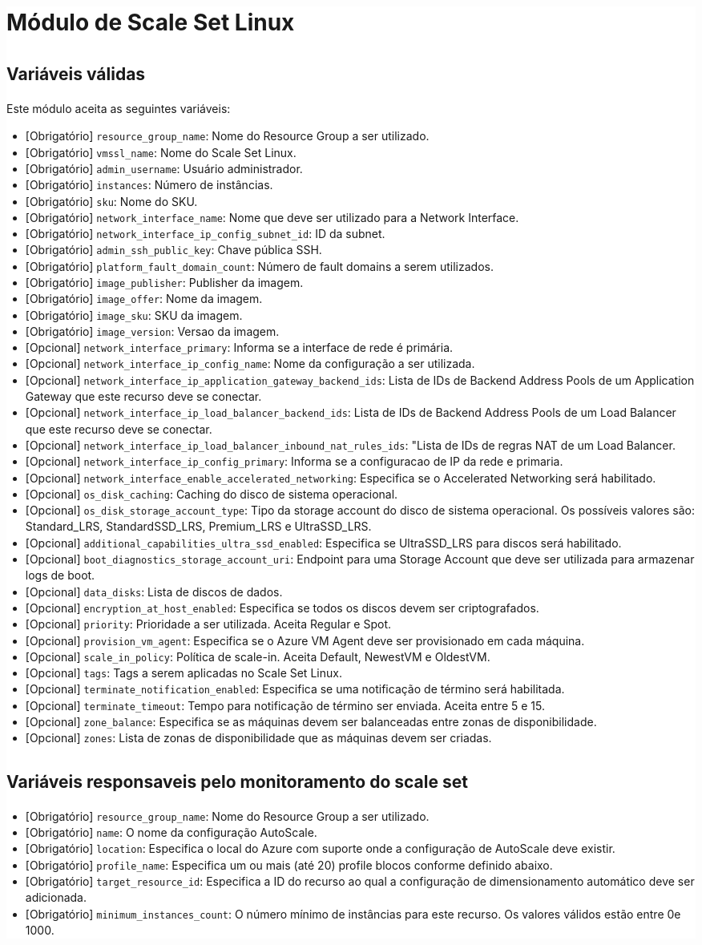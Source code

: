 # Módulo de Scale Set Linux
## Variáveis válidas
Este módulo aceita as seguintes variáveis:
* [Obrigatório] `resource_group_name`: Nome do Resource Group a ser utilizado.
* [Obrigatório] `vmssl_name`: Nome do Scale Set Linux.
* [Obrigatório] `admin_username`: Usuário administrador.
* [Obrigatório] `instances`: Número de instâncias.
* [Obrigatório] `sku`: Nome do SKU.
* [Obrigatório] `network_interface_name`: Nome que deve ser utilizado para a Network Interface.
* [Obrigatório] `network_interface_ip_config_subnet_id`: ID da subnet.
* [Obrigatório] `admin_ssh_public_key`: Chave pública SSH.
* [Obrigatório] `platform_fault_domain_count`: Número de fault domains a serem utilizados.
* [Obrigatório] `image_publisher`: Publisher da imagem.
* [Obrigatório] `image_offer`: Nome da imagem.
* [Obrigatório] `image_sku`: SKU da imagem.
* [Obrigatório] `image_version`: Versao da imagem.
* [Opcional] `network_interface_primary`: Informa se a interface de rede é primária.
* [Opcional] `network_interface_ip_config_name`: Nome da configuração a ser utilizada.
* [Opcional] `network_interface_ip_application_gateway_backend_ids`: Lista de IDs de Backend Address Pools de um Application Gateway que este recurso deve se conectar.
* [Opcional] `network_interface_ip_load_balancer_backend_ids`: Lista de IDs de Backend Address Pools de um Load Balancer que este recurso deve se conectar.
* [Opcional] `network_interface_ip_load_balancer_inbound_nat_rules_ids`: "Lista de IDs de regras NAT de um Load Balancer.
* [Opcional] `network_interface_ip_config_primary`: Informa se a configuracao de IP da rede e primaria.
* [Opcional] `network_interface_enable_accelerated_networking`: Especifica se o Accelerated Networking será habilitado.
* [Opcional] `os_disk_caching`: Caching do disco de sistema operacional.
* [Opcional] `os_disk_storage_account_type`: Tipo da storage account do disco de sistema operacional. Os possíveis valores são: Standard_LRS, StandardSSD_LRS, Premium_LRS e UltraSSD_LRS.
* [Opcional] `additional_capabilities_ultra_ssd_enabled`: Especifica se UltraSSD_LRS para discos será habilitado.
* [Opcional] `boot_diagnostics_storage_account_uri`: Endpoint para uma Storage Account que deve ser utilizada para armazenar logs de boot.
* [Opcional] `data_disks`: Lista de discos de dados.
* [Opcional] `encryption_at_host_enabled`: Especifica se todos os discos devem ser criptografados.
* [Opcional] `priority`: Prioridade a ser utilizada. Aceita Regular e Spot.
* [Opcional] `provision_vm_agent`: Especifica se o Azure VM Agent deve ser provisionado em cada máquina.
* [Opcional] `scale_in_policy`: Política de scale-in. Aceita Default, NewestVM e OldestVM.
* [Opcional] `tags`: Tags a serem aplicadas no Scale Set Linux.
* [Opcional] `terminate_notification_enabled`: Especifica se uma notificação de término será habilitada.
* [Opcional] `terminate_timeout`: Tempo para notificação de término ser enviada. Aceita entre 5 e 15.
* [Opcional] `zone_balance`: Especifica se as máquinas devem ser balanceadas entre zonas de disponibilidade.
* [Opcional] `zones`: Lista de zonas de disponibilidade que as máquinas devem ser criadas.
## Variáveis responsaveis pelo monitoramento do scale set 
* [Obrigatório] `resource_group_name`: Nome do Resource Group a ser utilizado.
* [Obrigatório] `name`: O nome da configuração AutoScale.
* [Obrigatório] `location`: Especifica o local do Azure com suporte onde a configuração de AutoScale deve existir.
* [Obrigatório] `profile_name`: Especifica um ou mais (até 20) profile blocos conforme definido abaixo.
* [Obrigatório] `target_resource_id`: Especifica a ID do recurso ao qual a configuração de dimensionamento automático deve ser adicionada.
* [Obrigatório] `minimum_instances_count`: O número mínimo de instâncias para este recurso. Os valores válidos estão entre 0e 1000.